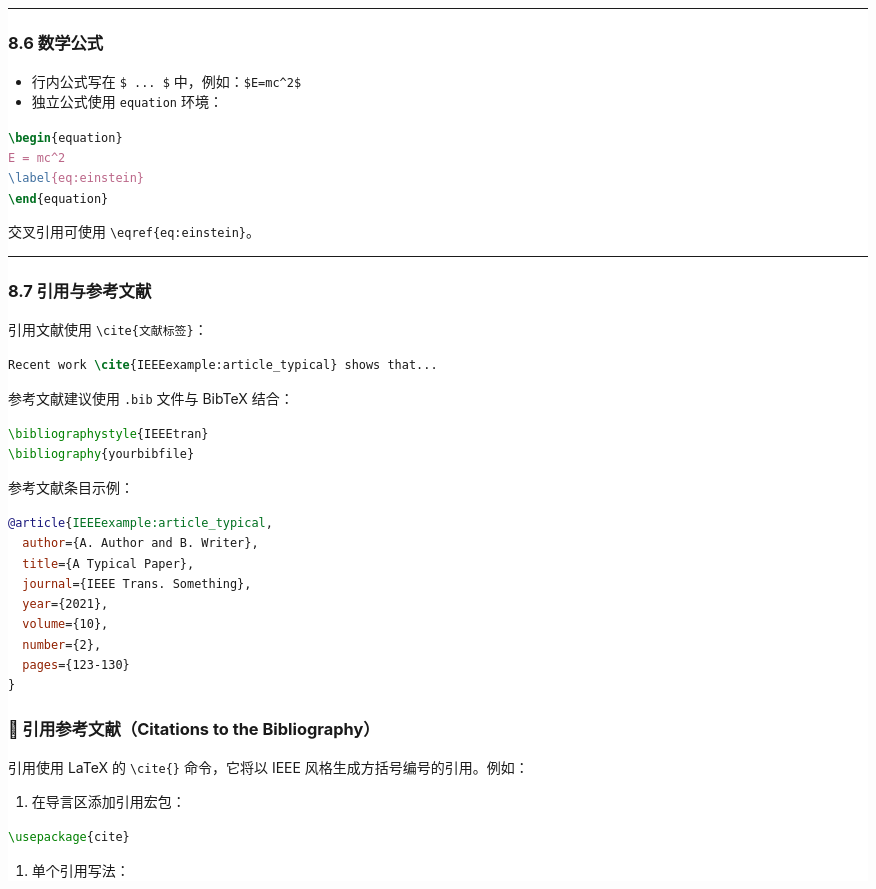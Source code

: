 ------

### 8.6 数学公式

- 行内公式写在 `$ ... $` 中，例如：`$E=mc^2$`
- 独立公式使用 `equation` 环境：

```latex
\begin{equation}
E = mc^2
\label{eq:einstein}
\end{equation}
```

交叉引用可使用 `\eqref{eq:einstein}`。

------

### 8.7 引用与参考文献

引用文献使用 `\cite{文献标签}`：

```latex
Recent work \cite{IEEEexample:article_typical} shows that...
```

参考文献建议使用 `.bib` 文件与 BibTeX 结合：

```latex
\bibliographystyle{IEEEtran}
\bibliography{yourbibfile}
```

参考文献条目示例：

```bibtex
@article{IEEEexample:article_typical,
  author={A. Author and B. Writer},
  title={A Typical Paper},
  journal={IEEE Trans. Something},
  year={2021},
  volume={10},
  number={2},
  pages={123-130}
}
```

### 🔖 引用参考文献（Citations to the Bibliography）

引用使用 LaTeX 的 `\cite{}` 命令，它将以 IEEE 风格生成方括号编号的引用。例如：

1. 在导言区添加引用宏包：

```latex
\usepackage{cite}
```

1. 单个引用写法：
